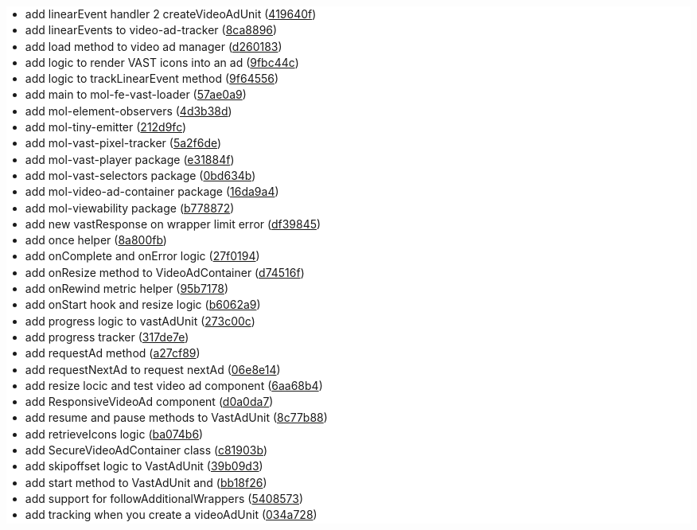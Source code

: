 * add linearEvent handler 2 createVideoAdUnit ([419640f](http://github.com/MailOnline/@mailonline/video-ad-sdk/commit/419640f))
* add linearEvents to video-ad-tracker ([8ca8896](http://github.com/MailOnline/@mailonline/video-ad-sdk/commit/8ca8896))
* add load method to video ad manager ([d260183](http://github.com/MailOnline/@mailonline/video-ad-sdk/commit/d260183))
* add logic to render VAST icons into an ad ([9fbc44c](http://github.com/MailOnline/@mailonline/video-ad-sdk/commit/9fbc44c))
* add logic to trackLinearEvent method ([9f64556](http://github.com/MailOnline/@mailonline/video-ad-sdk/commit/9f64556))
* add main to mol-fe-vast-loader ([57ae0a9](http://github.com/MailOnline/@mailonline/video-ad-sdk/commit/57ae0a9))
* add mol-element-observers ([4d3b38d](http://github.com/MailOnline/@mailonline/video-ad-sdk/commit/4d3b38d))
* add mol-tiny-emitter ([212d9fc](http://github.com/MailOnline/@mailonline/video-ad-sdk/commit/212d9fc))
* add mol-vast-pixel-tracker ([5a2f6de](http://github.com/MailOnline/@mailonline/video-ad-sdk/commit/5a2f6de))
* add mol-vast-player package ([e31884f](http://github.com/MailOnline/@mailonline/video-ad-sdk/commit/e31884f))
* add mol-vast-selectors package ([0bd634b](http://github.com/MailOnline/@mailonline/video-ad-sdk/commit/0bd634b))
* add mol-video-ad-container package ([16da9a4](http://github.com/MailOnline/@mailonline/video-ad-sdk/commit/16da9a4))
* add mol-viewability package ([b778872](http://github.com/MailOnline/@mailonline/video-ad-sdk/commit/b778872))
* add new vastResponse on wrapper limit error ([df39845](http://github.com/MailOnline/@mailonline/video-ad-sdk/commit/df39845))
* add once helper ([8a800fb](http://github.com/MailOnline/@mailonline/video-ad-sdk/commit/8a800fb))
* add onComplete and onError logic ([27f0194](http://github.com/MailOnline/@mailonline/video-ad-sdk/commit/27f0194))
* add onResize method to VideoAdContainer ([d74516f](http://github.com/MailOnline/@mailonline/video-ad-sdk/commit/d74516f))
* add onRewind metric helper ([95b7178](http://github.com/MailOnline/@mailonline/video-ad-sdk/commit/95b7178))
* add onStart hook and resize logic ([b6062a9](http://github.com/MailOnline/@mailonline/video-ad-sdk/commit/b6062a9))
* add progress logic to vastAdUnit ([273c00c](http://github.com/MailOnline/@mailonline/video-ad-sdk/commit/273c00c))
* add progress tracker ([317de7e](http://github.com/MailOnline/@mailonline/video-ad-sdk/commit/317de7e))
* add requestAd method ([a27cf89](http://github.com/MailOnline/@mailonline/video-ad-sdk/commit/a27cf89))
* add requestNextAd to request nextAd ([06e8e14](http://github.com/MailOnline/@mailonline/video-ad-sdk/commit/06e8e14))
* add resize locic and test video ad component ([6aa68b4](http://github.com/MailOnline/@mailonline/video-ad-sdk/commit/6aa68b4))
* add ResponsiveVideoAd component ([d0a0da7](http://github.com/MailOnline/@mailonline/video-ad-sdk/commit/d0a0da7))
* add resume and pause methods to VastAdUnit ([8c77b88](http://github.com/MailOnline/@mailonline/video-ad-sdk/commit/8c77b88))
* add retrieveIcons logic ([ba074b6](http://github.com/MailOnline/@mailonline/video-ad-sdk/commit/ba074b6))
* add SecureVideoAdContainer class ([c81903b](http://github.com/MailOnline/@mailonline/video-ad-sdk/commit/c81903b))
* add skipoffset logic to VastAdUnit ([39b09d3](http://github.com/MailOnline/@mailonline/video-ad-sdk/commit/39b09d3))
* add start method to VastAdUnit and ([bb18f26](http://github.com/MailOnline/@mailonline/video-ad-sdk/commit/bb18f26))
* add support for followAdditionalWrappers ([5408573](http://github.com/MailOnline/@mailonline/video-ad-sdk/commit/5408573))
* add tracking when you create a videoAdUnit ([034a728](http://github.com/MailOnline/@mailonline/video-ad-sdk/commit/034a728))